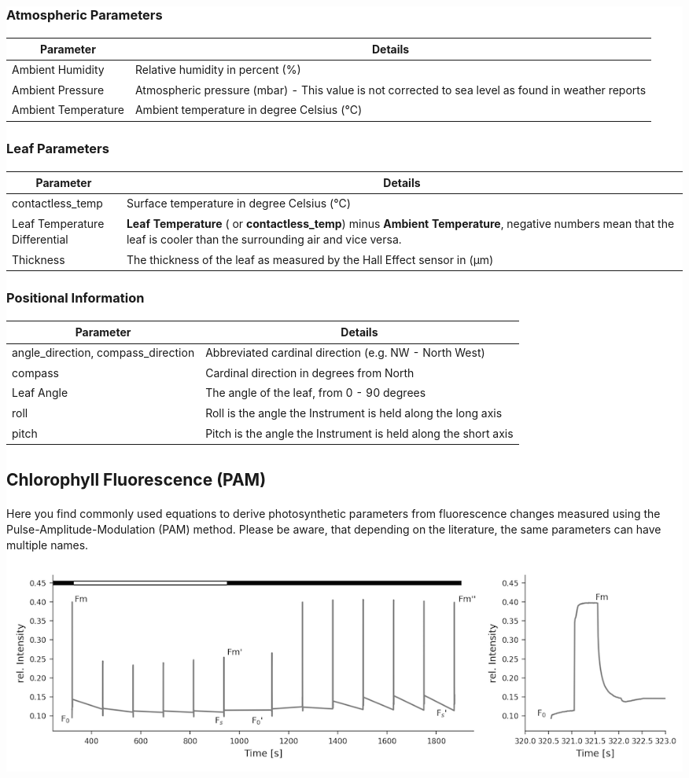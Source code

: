 ### Atmospheric Parameters

| Parameter | Details |
| --------- | ------- |
|Ambient Humidity|Relative humidity in percent (%)|
|Ambient Pressure|Atmospheric pressure (mbar) - This value is not corrected to sea level as found in weather reports |
|Ambient Temperature|Ambient temperature in degree Celsius (℃)|

### Leaf Parameters

| Parameter | Details |
| --------- | ------- |
|contactless_temp|Surface temperature in degree Celsius (℃) |
|Leaf Temperature Differential|  **Leaf Temperature** ( or **contactless_temp**) minus **Ambient Temperature**, negative numbers mean that the leaf is cooler than the surrounding air and vice versa. |
|Thickness| The thickness of the leaf as measured by the Hall Effect sensor in (µm)|

### Positional Information

| Parameter | Details |
| --------- | ------- |
|angle_direction, compass_direction|Abbreviated cardinal direction (e.g. NW - North West)|
|compass|Cardinal direction in degrees from North|
|Leaf Angle|The angle of the leaf, from 0 - 90 degrees|
|roll|Roll is the angle the Instrument is held along the long axis|
|pitch|Pitch is the angle the Instrument is held along the short axis|

## Chlorophyll Fluorescence (PAM)

Here you find commonly used equations to derive photosynthetic parameters from fluorescence changes measured using the Pulse-Amplitude-Modulation (PAM) method. Please be aware, that depending on the literature, the same parameters can have multiple names.

![Fluorescence quenching analysis using modulated fluorescence. Actinic light intensity 250 µmol photons × s⁻¹ × m⁻².](./images/trace-fluorescence.png)
